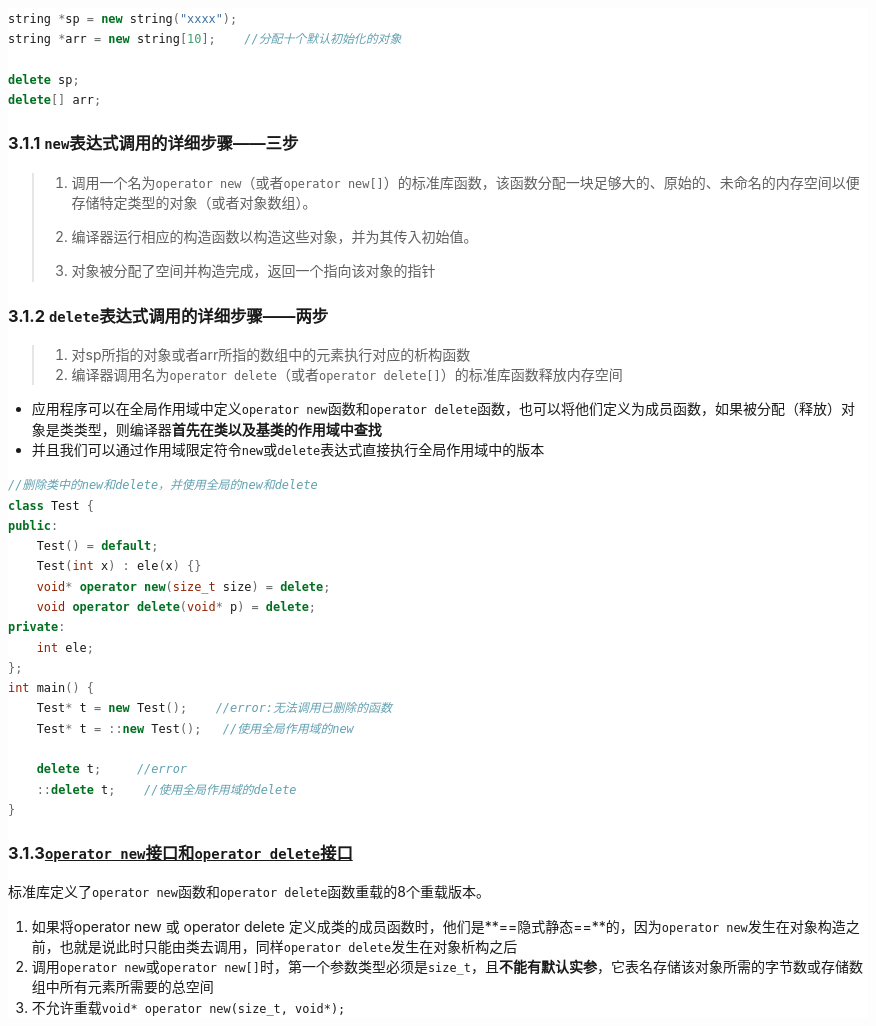```cpp
string *sp = new string("xxxx");
string *arr = new string[10];    //分配十个默认初始化的对象

delete sp;
delete[] arr;
```

###  3.1.1 **`new`表达式调用的详细步骤**——三步

> 1. 调用一个名为`operator new`（或者`operator new[]`）的标准库函数，该函数分配一块足够大的、原始的、未命名的内存空间以便存储特定类型的对象（或者对象数组）。
>
> 2. 编译器运行相应的构造函数以构造这些对象，并为其传入初始值。
> 3. 对象被分配了空间并构造完成，返回一个指向该对象的指针

### 3.1.2 **`delete`表达式调用的详细步骤**——两步

> 1. 对sp所指的对象或者arr所指的数组中的元素执行对应的析构函数
> 2. 编译器调用名为`operator delete`（或者`operator delete[]`）的标准库函数释放内存空间

- 应用程序可以在全局作用域中定义`operator new`函数和`operator delete`函数，也可以将他们定义为成员函数，如果被分配（释放）对象是类类型，则编译器**首先在类以及基类的作用域中查找**
- 并且我们可以通过作用域限定符令`new`或`delete`表达式直接执行全局作用域中的版本

```cpp
//删除类中的new和delete，并使用全局的new和delete
class Test {
public:
	Test() = default;
	Test(int x) : ele(x) {}
	void* operator new(size_t size) = delete;
	void operator delete(void* p) = delete;
private:
	int ele;
};
int main() { 
	Test* t = new Test();    //error:无法调用已删除的函数
	Test* t = ::new Test();   //使用全局作用域的new

	delete t;     //error
	::delete t;    //使用全局作用域的delete
}
```

### 3.1.3[`operator new`接口和`operator delete`接口](https://en.cppreference.com/w/cpp/memory/new/operator_new)

标准库定义了`operator new`函数和`operator delete`函数重载的8个重载版本。 

1. 如果将operator new 或 operator delete 定义成类的成员函数时，他们是**==隐式静态==**的，因为`operator new`发生在对象构造之前，也就是说此时只能由类去调用，同样`operator delete`发生在对象析构之后
2. 调用`operator new`或`operator new[]`时，第一个参数类型必须是`size_t`，且**不能有默认实参**，它表名存储该对象所需的字节数或存储数组中所有元素所需要的总空间
3. 不允许重载`void* operator new(size_t, void*);`

